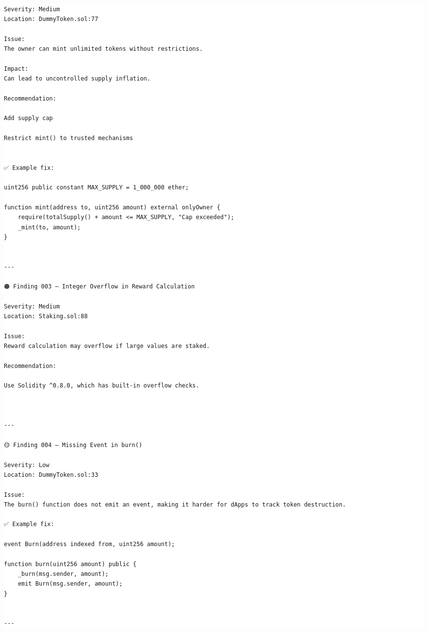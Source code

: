 ```solidity
Severity: Medium
Location: DummyToken.sol:77

Issue:
The owner can mint unlimited tokens without restrictions.

Impact:
Can lead to uncontrolled supply inflation.

Recommendation:

Add supply cap

Restrict mint() to trusted mechanisms


✅ Example fix:

uint256 public constant MAX_SUPPLY = 1_000_000 ether;

function mint(address to, uint256 amount) external onlyOwner {
    require(totalSupply() + amount <= MAX_SUPPLY, "Cap exceeded");
    _mint(to, amount);
}


---

🟠 Finding 003 – Integer Overflow in Reward Calculation

Severity: Medium
Location: Staking.sol:88

Issue:
Reward calculation may overflow if large values are staked.

Recommendation:

Use Solidity ^0.8.0, which has built-in overflow checks.



---

🟡 Finding 004 – Missing Event in burn()

Severity: Low
Location: DummyToken.sol:33

Issue:
The burn() function does not emit an event, making it harder for dApps to track token destruction.

✅ Example fix:

event Burn(address indexed from, uint256 amount);

function burn(uint256 amount) public {
    _burn(msg.sender, amount);
    emit Burn(msg.sender, amount);
}


---
```
